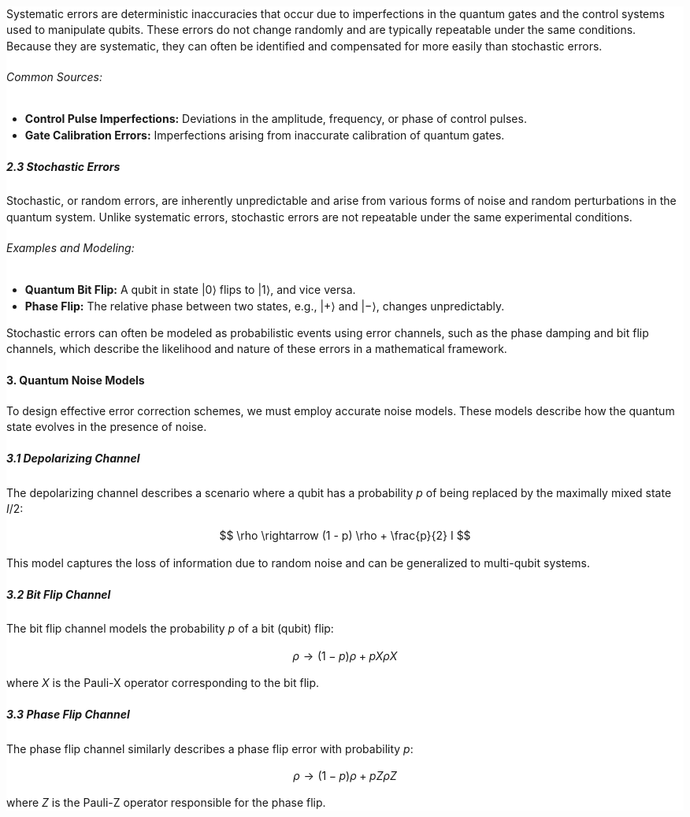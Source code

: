 Systematic errors are deterministic inaccuracies that occur due to imperfections in the quantum gates and the control systems used to manipulate qubits. These errors do not change randomly and are typically repeatable under the same conditions. Because they are systematic, they can often be identified and compensated for more easily than stochastic errors.

###### Common Sources:

- **Control Pulse Imperfections:** Deviations in the amplitude, frequency, or phase of control pulses.
- **Gate Calibration Errors:** Imperfections arising from inaccurate calibration of quantum gates.

##### 2.3 Stochastic Errors

Stochastic, or random errors, are inherently unpredictable and arise from various forms of noise and random perturbations in the quantum system. Unlike systematic errors, stochastic errors are not repeatable under the same experimental conditions.

###### Examples and Modeling:

- **Quantum Bit Flip:** A qubit in state $\left| 0 \right\rangle$ flips to $\left| 1 \right\rangle$, and vice versa.
- **Phase Flip:** The relative phase between two states, e.g., $\left|+\right\rangle$ and $\left|-\right\rangle$, changes unpredictably.

Stochastic errors can often be modeled as probabilistic events using error channels, such as the phase damping and bit flip channels, which describe the likelihood and nature of these errors in a mathematical framework.

#### 3. Quantum Noise Models

To design effective error correction schemes, we must employ accurate noise models. These models describe how the quantum state evolves in the presence of noise.

##### 3.1 Depolarizing Channel

The depolarizing channel describes a scenario where a qubit has a probability $p$ of being replaced by the maximally mixed state $I/2$:

$$ \rho \rightarrow (1 - p) \rho + \frac{p}{2} I $$

This model captures the loss of information due to random noise and can be generalized to multi-qubit systems.

##### 3.2 Bit Flip Channel

The bit flip channel models the probability $p$ of a bit (qubit) flip:

$$ \rho \rightarrow (1 - p) \rho + p X \rho X $$

where $X$ is the Pauli-X operator corresponding to the bit flip.

##### 3.3 Phase Flip Channel

The phase flip channel similarly describes a phase flip error with probability $p$:

$$ \rho \rightarrow (1 - p) \rho + p Z \rho Z $$

where $Z$ is the Pauli-Z operator responsible for the phase flip.
